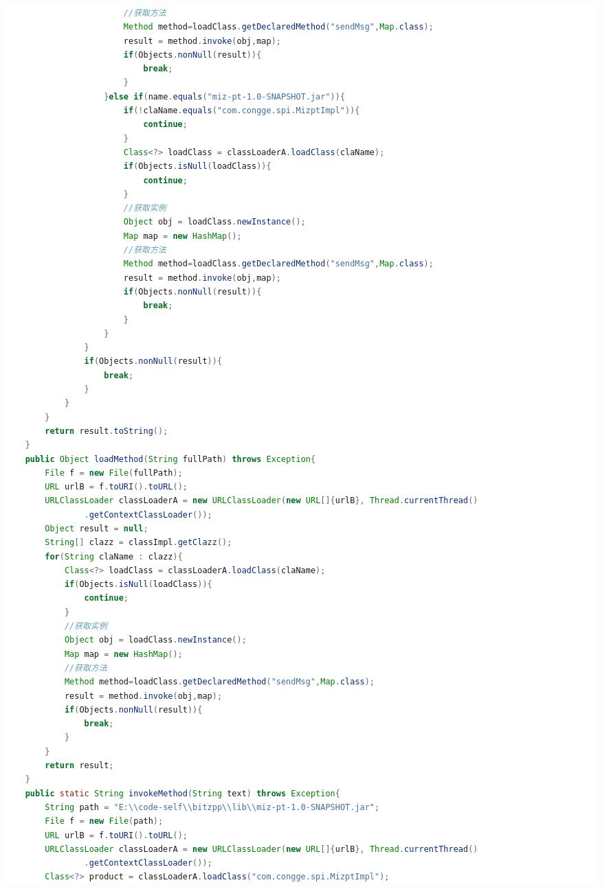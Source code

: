 ```java
                        //获取方法
                        Method method=loadClass.getDeclaredMethod("sendMsg",Map.class);
                        result = method.invoke(obj,map);
                        if(Objects.nonNull(result)){
                            break;
                        }
                    }else if(name.equals("miz-pt-1.0-SNAPSHOT.jar")){
                        if(!claName.equals("com.congge.spi.MizptImpl")){
                            continue;
                        }
                        Class<?> loadClass = classLoaderA.loadClass(claName);
                        if(Objects.isNull(loadClass)){
                            continue;
                        }
                        //获取实例
                        Object obj = loadClass.newInstance();
                        Map map = new HashMap();
                        //获取方法
                        Method method=loadClass.getDeclaredMethod("sendMsg",Map.class);
                        result = method.invoke(obj,map);
                        if(Objects.nonNull(result)){
                            break;
                        }
                    }
                }
                if(Objects.nonNull(result)){
                    break;
                }
            }
        }
        return result.toString();
    }
    public Object loadMethod(String fullPath) throws Exception{
        File f = new File(fullPath);
        URL urlB = f.toURI().toURL();
        URLClassLoader classLoaderA = new URLClassLoader(new URL[]{urlB}, Thread.currentThread()
                .getContextClassLoader());
        Object result = null;
        String[] clazz = classImpl.getClazz();
        for(String claName : clazz){
            Class<?> loadClass = classLoaderA.loadClass(claName);
            if(Objects.isNull(loadClass)){
                continue;
            }
            //获取实例
            Object obj = loadClass.newInstance();
            Map map = new HashMap();
            //获取方法
            Method method=loadClass.getDeclaredMethod("sendMsg",Map.class);
            result = method.invoke(obj,map);
            if(Objects.nonNull(result)){
                break;
            }
        }
        return result;
    }
    public static String invokeMethod(String text) throws Exception{
        String path = "E:\\code-self\\bitzpp\\lib\\miz-pt-1.0-SNAPSHOT.jar";
        File f = new File(path);
        URL urlB = f.toURI().toURL();
        URLClassLoader classLoaderA = new URLClassLoader(new URL[]{urlB}, Thread.currentThread()
                .getContextClassLoader());
        Class<?> product = classLoaderA.loadClass("com.congge.spi.MizptImpl");
```